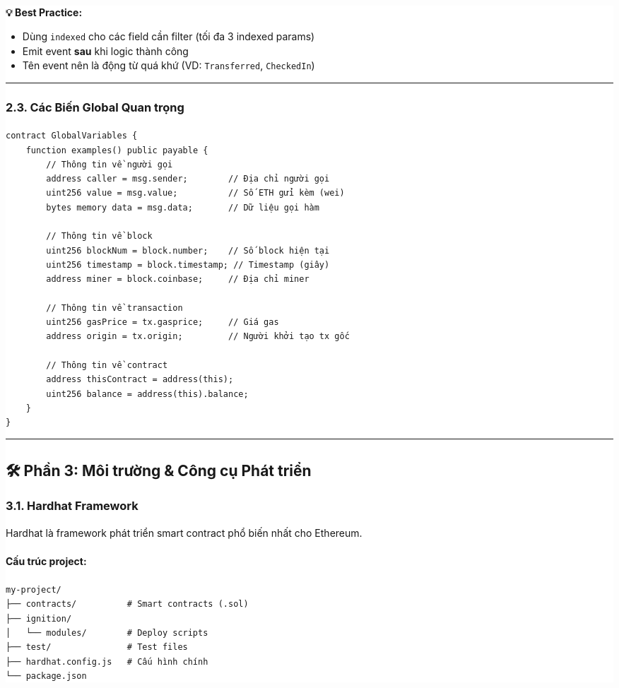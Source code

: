 **💡 Best Practice:**

- Dùng `indexed` cho các field cần filter (tối đa 3 indexed params)
- Emit event **sau** khi logic thành công
- Tên event nên là động từ quá khứ (VD: `Transferred`, `CheckedIn`)

---

### 2.3. Các Biến Global Quan trọng

```solidity
contract GlobalVariables {
    function examples() public payable {
        // Thông tin về người gọi
        address caller = msg.sender;        // Địa chỉ người gọi
        uint256 value = msg.value;          // Số ETH gửi kèm (wei)
        bytes memory data = msg.data;       // Dữ liệu gọi hàm

        // Thông tin về block
        uint256 blockNum = block.number;    // Số block hiện tại
        uint256 timestamp = block.timestamp; // Timestamp (giây)
        address miner = block.coinbase;     // Địa chỉ miner

        // Thông tin về transaction
        uint256 gasPrice = tx.gasprice;     // Giá gas
        address origin = tx.origin;         // Người khởi tạo tx gốc

        // Thông tin về contract
        address thisContract = address(this);
        uint256 balance = address(this).balance;
    }
}
```

---

## 🛠️ Phần 3: Môi trường & Công cụ Phát triển

### 3.1. Hardhat Framework

Hardhat là framework phát triển smart contract phổ biến nhất cho Ethereum.

#### **Cấu trúc project:**

```
my-project/
├── contracts/          # Smart contracts (.sol)
├── ignition/
│   └── modules/        # Deploy scripts
├── test/               # Test files
├── hardhat.config.js   # Cấu hình chính
└── package.json
```
